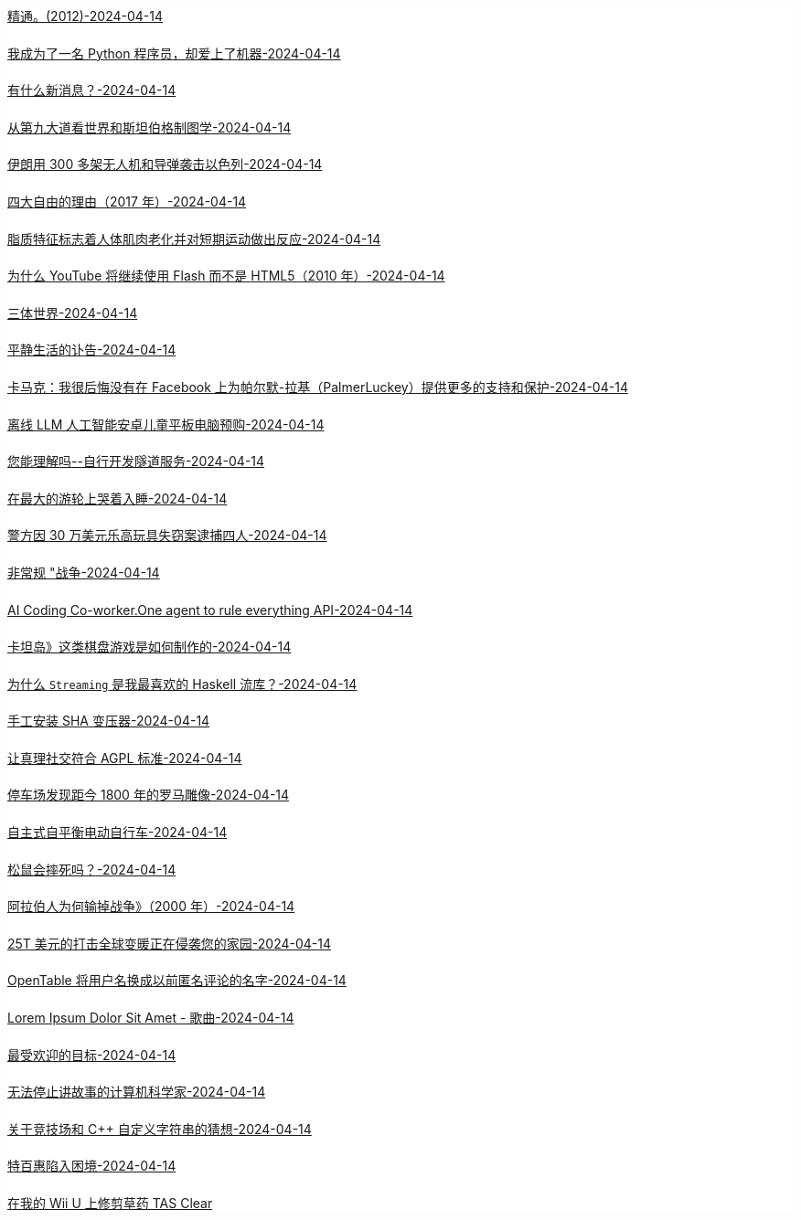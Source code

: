 <a target=_blank rel=nofollow href="https://www.gapingvoid.com/on-mastery/" >精通。(2012)-2024-04-14</a><br/><br/><a target=_blank rel=nofollow href="https://www.wired.com/story/how-i-became-a-python-programmer-and-distanced-myself-from-the-machine/" >我成为了一名 Python 程序员，却爱上了机器-2024-04-14</a><br/><br/><a target=_blank rel=nofollow href="https://kschroeder.substack.com/p/so-whats-new" >有什么新消息？-2024-04-14</a><br/><br/><a target=_blank rel=nofollow href="https://saulsteinbergfoundation.org/essay/view-of-the-world-from-9th-avenue/" >从第九大道看世界和斯坦伯格制图学-2024-04-14</a><br/><br/><a target=_blank rel=nofollow href="https://apnews.com/article/strait-of-hormuz-vessel-33fcffde2d867380e98c89403776a8ac" >伊朗用 300 多架无人机和导弹袭击以色列-2024-04-14</a><br/><br/><a target=_blank rel=nofollow href="https://louigiverona.com/?page=projects&s=writings&t=philosophy&a=philosophy_freedoms" >四大自由的理由（2017 年）-2024-04-14</a><br/><br/><a target=_blank rel=nofollow href="https://www.nature.com/articles/s43587-024-00595-2" >脂质特征标志着人体肌肉老化并对短期运动做出反应-2024-04-14</a><br/><br/><a target=_blank rel=nofollow href="https://www.neowin.net/editorials/why-youtube-will-continue-to-use-flash-instead-of-html5/" >为什么 YouTube 将继续使用 Flash 而不是 HTML5（2010 年）-2024-04-14</a><br/><br/><a target=_blank rel=nofollow href="https://labs.sense-studios.com/threebody/" >三体世界-2024-04-14</a><br/><br/><a target=_blank rel=nofollow href="https://bittersoutherner.com/feature/2023/obituary-for-a-quiet-life" >平静生活的讣告-2024-04-14</a><br/><br/><a target=_blank rel=nofollow href="https://twitter.com/id_aa_carmack/status/1779171248083177500" >卡马克：我很后悔没有在 Facebook 上为帕尔默-拉基（PalmerLuckey）提供更多的支持和保护-2024-04-14</a><br/><br/><a target=_blank rel=nofollow href="http://aikidstablet.com/" >离线 LLM 人工智能安卓儿童平板电脑预购-2024-04-14</a><br/><br/><a target=_blank rel=nofollow href="https://0xda.de/blog/2024/04/can-you-grok-it/" >您能理解吗--自行开发隧道服务-2024-04-14</a><br/><br/><a target=_blank rel=nofollow href="https://www.theatlantic.com/magazine/archive/2024/05/royal-caribbean-cruise-ship-icon-of-seas/677838/" >在最大的游轮上哭着入睡-2024-04-14</a><br/><br/><a target=_blank rel=nofollow href="https://www.theverge.com/2024/4/13/24129595/lego-crime-ring-arrested-los-angeles-300000-dollars" >警方因 30 万美元乐高玩具失窃案逮捕四人-2024-04-14</a><br/><br/><a target=_blank rel=nofollow href="https://acoup.blog/2024/04/12/fireside-friday-april-12-2024/" >非常规 "战争-2024-04-14</a><br/><br/><a target=_blank rel=nofollow href="https://github.com/IncredibleDevHQ/Incredible.dev" >AI Coding Co-worker.One agent to rule everything API-2024-04-14</a><br/><br/><a target=_blank rel=nofollow href="https://www.cnn.com/2024/04/11/us/creating-catan-board-games-card-cec/index.html" >卡坦岛》这类棋盘游戏是如何制作的-2024-04-14</a><br/><br/><a target=_blank rel=nofollow href="http://jackkelly.name/blog/archives/2024/04/13/why_streaming_is_my_favourite_haskell_streaming_library/" >为什么 `Streaming` 是我最喜欢的 Haskell 流库？-2024-04-14</a><br/><br/><a target=_blank rel=nofollow href="https://andrew.gr/stories/sha/" >手工安装 SHA 变压器-2024-04-14</a><br/><br/><a target=_blank rel=nofollow href="https://boehs.org/node/truth-social" >让真理社交符合 AGPL 标准-2024-04-14</a><br/><br/><a target=_blank rel=nofollow href="https://www.cnn.com/2024/03/19/style/roman-statue-parking-lot-intl-scn-scli/index.html" >停车场发现距今 1800 年的罗马雕像-2024-04-14</a><br/><br/><a target=_blank rel=nofollow href="https://gizmodo.com/your-brain-will-have-a-hard-time-processing-this-self-b-1847091454" >自主式自平衡电动自行车-2024-04-14</a><br/><br/><a target=_blank rel=nofollow href="https://www.learnaboutnature.com/mammals/squirrels/can-squirrels-die-from-falling/" >松鼠会摔死吗？-2024-04-14</a><br/><br/><a target=_blank rel=nofollow href="https://ciaotest.cc.columbia.edu/olj/meria/meria00_den01.html" >阿拉伯人为何输掉战争》（2000 年）-2024-04-14</a><br/><br/><a target=_blank rel=nofollow href="https://www.economist.com/leaders/2024/04/11/global-warming-is-coming-for-your-home" >25T 美元的打击全球变暖正在侵袭您的家园-2024-04-14</a><br/><br/><a target=_blank rel=nofollow href="https://www.pcmag.com/news/opentable-to-swap-usernames-for-first-names-on-previously-anonymous-reviews" >OpenTable 将用户名换成以前匿名评论的名字-2024-04-14</a><br/><br/><a target=_blank rel=nofollow href="https://www.udio.com/songs/p66uVGEgifEBLdoR5Ttyue" >Lorem Ipsum Dolor Sit Amet - 歌曲-2024-04-14</a><br/><br/><a target=_blank rel=nofollow href="https://web.archive.org/web/20141219022654/https://43things.com/zeitgeist/popular_goals" >最受欢迎的目标-2024-04-14</a><br/><br/><a target=_blank rel=nofollow href="https://www.quantamagazine.org/computer-scientist-donald-knuth-cant-stop-telling-stories-20200416/" >无法停止讲故事的计算机科学家-2024-04-14</a><br/><br/><a target=_blank rel=nofollow href="https://nullprogram.com/blog/2024/04/14/" >关于竞技场和 C++ 自定义字符串的猜想-2024-04-14</a><br/><br/><a target=_blank rel=nofollow href="https://www.theatlantic.com/technology/archive/2024/04/tupperware-kitchen-storage-trouble/678046/" >特百惠陷入困境-2024-04-14</a><br/><br/><a target=_blank rel=nofollow href="https://www.youtube.com/watch?v=6VaAvEZ7U60" >在我的 Wii U 上修剪草药 TAS Clear